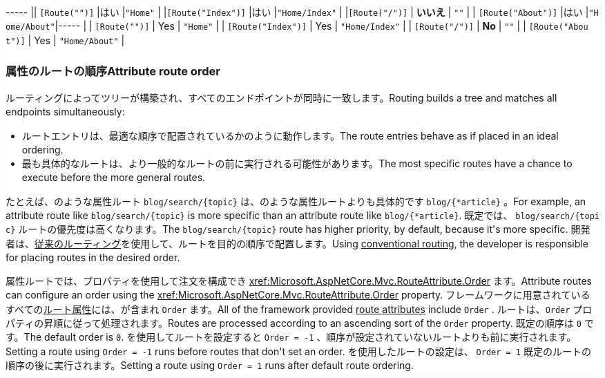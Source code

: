 <span data-ttu-id="5a21b-437">----- || `[Route("")]` |はい |`"Home"` |
|`[Route("Index")]` |はい |`"Home/Index"` |
|`[Route("/")]` | **いいえ** | `""` |
 | `[Route("About")]` |はい |`"Home/About"`|</span><span class="sxs-lookup"><span data-stu-id="5a21b-437">----- | | `[Route("")]` | Yes | `"Home"` |
| `[Route("Index")]` | Yes | `"Home/Index"` |
| `[Route("/")]` | **No** | `""` |
| `[Route("About")]` | Yes | `"Home/About"` |</span></span>

<a name="routing-ordering-ref-label"></a>
<a name="oar"></a>

### <a name="attribute-route-order"></a><span data-ttu-id="5a21b-438">属性のルートの順序</span><span class="sxs-lookup"><span data-stu-id="5a21b-438">Attribute route order</span></span>

<span data-ttu-id="5a21b-439">ルーティングによってツリーが構築され、すべてのエンドポイントが同時に一致します。</span><span class="sxs-lookup"><span data-stu-id="5a21b-439">Routing builds a tree and matches all endpoints simultaneously:</span></span>

* <span data-ttu-id="5a21b-440">ルートエントリは、最適な順序で配置されているかのように動作します。</span><span class="sxs-lookup"><span data-stu-id="5a21b-440">The route entries behave as if placed in an ideal ordering.</span></span>
* <span data-ttu-id="5a21b-441">最も具体的なルートは、より一般的なルートの前に実行される可能性があります。</span><span class="sxs-lookup"><span data-stu-id="5a21b-441">The most specific routes have a chance to execute before the more general routes.</span></span>

<span data-ttu-id="5a21b-442">たとえば、のような属性ルート `blog/search/{topic}` は、のような属性ルートよりも具体的です `blog/{*article}` 。</span><span class="sxs-lookup"><span data-stu-id="5a21b-442">For example, an attribute route like `blog/search/{topic}` is more specific than an attribute route like `blog/{*article}`.</span></span> <span data-ttu-id="5a21b-443">既定では、 `blog/search/{topic}` ルートの優先度は高くなります。</span><span class="sxs-lookup"><span data-stu-id="5a21b-443">The `blog/search/{topic}` route has higher priority, by default, because it's more specific.</span></span> <span data-ttu-id="5a21b-444">開発者は、[従来のルーティング](#cr)を使用して、ルートを目的の順序で配置します。</span><span class="sxs-lookup"><span data-stu-id="5a21b-444">Using [conventional routing](#cr), the developer is responsible for placing routes in the desired order.</span></span>

<span data-ttu-id="5a21b-445">属性ルートでは、プロパティを使用して注文を構成でき <xref:Microsoft.AspNetCore.Mvc.RouteAttribute.Order> ます。</span><span class="sxs-lookup"><span data-stu-id="5a21b-445">Attribute routes can configure an order using the <xref:Microsoft.AspNetCore.Mvc.RouteAttribute.Order> property.</span></span> <span data-ttu-id="5a21b-446">フレームワークに用意されているすべての[ルート属性](xref:Microsoft.AspNetCore.Mvc.RouteAttribute)には、が含まれ `Order` ます。</span><span class="sxs-lookup"><span data-stu-id="5a21b-446">All of the framework provided [route attributes](xref:Microsoft.AspNetCore.Mvc.RouteAttribute) include `Order` .</span></span> <span data-ttu-id="5a21b-447">ルートは、`Order` プロパティの昇順に従って処理されます。</span><span class="sxs-lookup"><span data-stu-id="5a21b-447">Routes are processed according to an ascending sort of the `Order` property.</span></span> <span data-ttu-id="5a21b-448">既定の順序は `0` です。</span><span class="sxs-lookup"><span data-stu-id="5a21b-448">The default order is `0`.</span></span> <span data-ttu-id="5a21b-449">を使用してルートを設定すると `Order = -1` 、順序が設定されていないルートよりも前に実行されます。</span><span class="sxs-lookup"><span data-stu-id="5a21b-449">Setting a route using `Order = -1` runs before routes that don't set an order.</span></span> <span data-ttu-id="5a21b-450">を使用したルートの設定は、 `Order = 1` 既定のルートの順序の後に実行されます。</span><span class="sxs-lookup"><span data-stu-id="5a21b-450">Setting a route using `Order = 1` runs after default route ordering.</span></span>
